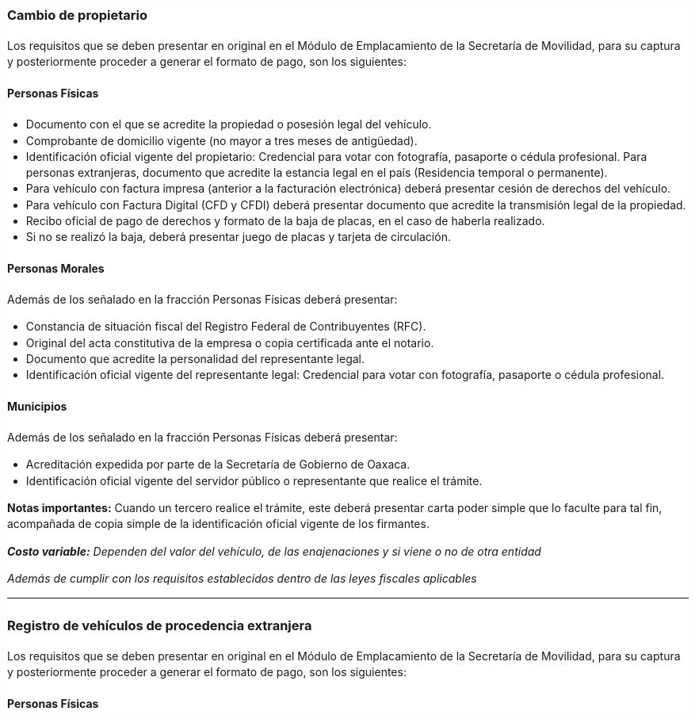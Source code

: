 ### Cambio de propietario

Los requisitos que se deben presentar en original en el Módulo de Emplacamiento de la Secretaría de Movilidad, para su captura y posteriormente proceder a generar el formato de pago, son los siguientes:

#### **Personas Físicas**

- Documento con el que se acredite la propiedad o posesión legal del vehículo.
- Comprobante de domicilio vigente (no mayor a tres meses de antigüedad).
- Identificación oficial vigente del propietario: Credencial para votar con fotografía, pasaporte o cédula profesional. Para personas extranjeras, documento que acredite la estancia legal en el país (Residencia temporal o permanente).
- Para vehículo con factura impresa (anterior a la facturación electrónica) deberá presentar cesión de derechos del vehículo.
- Para vehículo con Factura Digital (CFD y CFDI) deberá presentar documento que acredite la transmisión legal de la propiedad.
- Recibo oficial de pago de derechos y formato de la baja de placas, en el caso de haberla realizado.
- Si no se realizó la baja, deberá presentar juego de placas y tarjeta de circulación.

#### **Personas Morales**
Además de los señalado en la fracción Personas Físicas deberá presentar:

- Constancia de situación fiscal del Registro Federal de Contribuyentes (RFC).
- Original del acta constitutiva de la empresa o copia certificada ante el notario.
- Documento que acredite la personalidad del representante legal.
- Identificación oficial vigente del representante legal: Credencial para votar con fotografía, pasaporte o cédula profesional.

#### **Municipios**
Además de los señalado en la fracción Personas Físicas deberá presentar:

- Acreditación expedida por parte de la Secretaría de Gobierno de Oaxaca.
- Identificación oficial vigente del servidor público o representante que realice el trámite.

**Notas importantes:**
Cuando un tercero realice el trámite, este deberá presentar carta poder simple que lo faculte para tal fin, acompañada de copia simple de la identificación oficial vigente de los firmantes.

***Costo variable:** Dependen del valor del vehículo, de las enajenaciones y si viene o no de otra entidad*

*Además de cumplir con los requisitos establecidos dentro de las leyes fiscales aplicables*

---

### Registro de vehículos de procedencia extranjera

Los requisitos que se deben presentar en original en el Módulo de Emplacamiento de la Secretaría de Movilidad, para su captura y posteriormente proceder a generar el formato de pago, son los siguientes:

#### **Personas Físicas**
